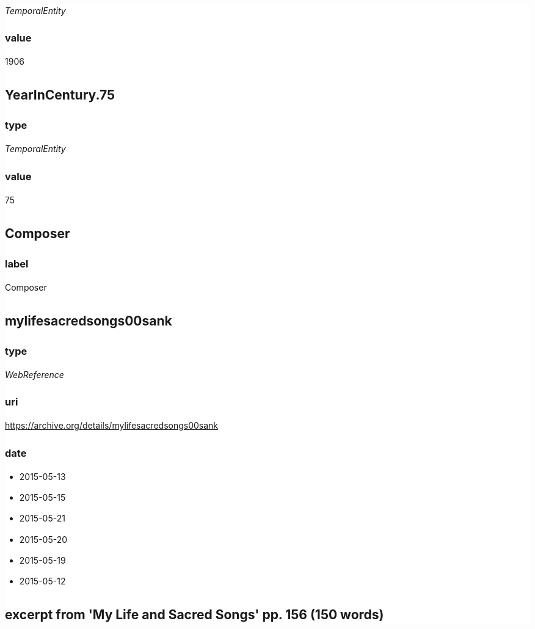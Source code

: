 
*TemporalEntity*

### value


1906

## YearInCentury.75

### type


*TemporalEntity*

### value


75

## Composer

### label


Composer

## mylifesacredsongs00sank

### type


*WebReference*

### uri


https://archive.org/details/mylifesacredsongs00sank

### date

 - 2015-05-13

 - 2015-05-15

 - 2015-05-21

 - 2015-05-20

 - 2015-05-19

 - 2015-05-12

## excerpt from 'My Life and Sacred Songs' pp. 156 (150 words)
